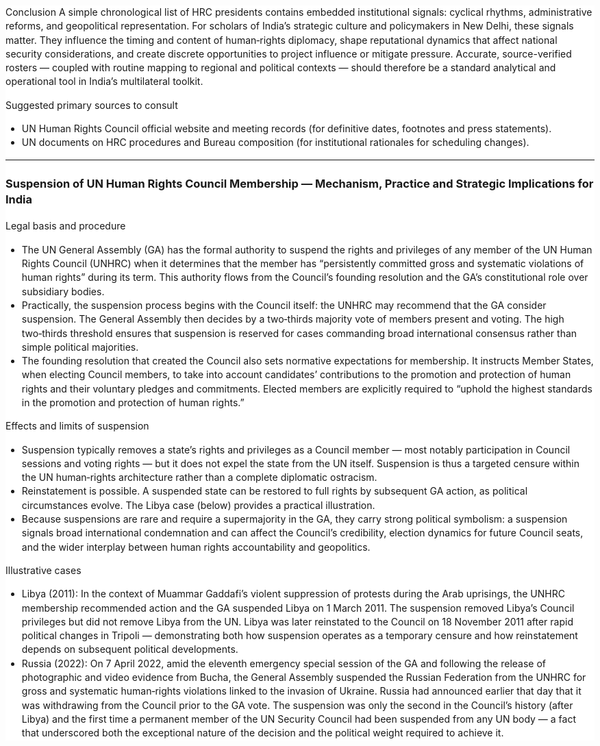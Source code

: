 Conclusion
A simple chronological list of HRC presidents contains embedded institutional signals: cyclical rhythms, administrative reforms, and geopolitical representation. For scholars of India’s strategic culture and policymakers in New Delhi, these signals matter. They influence the timing and content of human‑rights diplomacy, shape reputational dynamics that affect national security considerations, and create discrete opportunities to project influence or mitigate pressure. Accurate, source-verified rosters — coupled with routine mapping to regional and political contexts — should therefore be a standard analytical and operational tool in India’s multilateral toolkit.

Suggested primary sources to consult
- UN Human Rights Council official website and meeting records (for definitive dates, footnotes and press statements).  
- UN documents on HRC procedures and Bureau composition (for institutional rationales for scheduling changes).

---

### Suspension of UN Human Rights Council Membership — Mechanism, Practice and Strategic Implications for India

Legal basis and procedure
- The UN General Assembly (GA) has the formal authority to suspend the rights and privileges of any member of the UN Human Rights Council (UNHRC) when it determines that the member has “persistently committed gross and systematic violations of human rights” during its term. This authority flows from the Council’s founding resolution and the GA’s constitutional role over subsidiary bodies.
- Practically, the suspension process begins with the Council itself: the UNHRC may recommend that the GA consider suspension. The General Assembly then decides by a two‑thirds majority vote of members present and voting. The high two‑thirds threshold ensures that suspension is reserved for cases commanding broad international consensus rather than simple political majorities.
- The founding resolution that created the Council also sets normative expectations for membership. It instructs Member States, when electing Council members, to take into account candidates’ contributions to the promotion and protection of human rights and their voluntary pledges and commitments. Elected members are explicitly required to “uphold the highest standards in the promotion and protection of human rights.”

Effects and limits of suspension
- Suspension typically removes a state’s rights and privileges as a Council member — most notably participation in Council sessions and voting rights — but it does not expel the state from the UN itself. Suspension is thus a targeted censure within the UN human‑rights architecture rather than a complete diplomatic ostracism.
- Reinstatement is possible. A suspended state can be restored to full rights by subsequent GA action, as political circumstances evolve. The Libya case (below) provides a practical illustration.
- Because suspensions are rare and require a supermajority in the GA, they carry strong political symbolism: a suspension signals broad international condemnation and can affect the Council’s credibility, election dynamics for future Council seats, and the wider interplay between human rights accountability and geopolitics.

Illustrative cases
- Libya (2011): In the context of Muammar Gaddafi’s violent suppression of protests during the Arab uprisings, the UNHRC membership recommended action and the GA suspended Libya on 1 March 2011. The suspension removed Libya’s Council privileges but did not remove Libya from the UN. Libya was later reinstated to the Council on 18 November 2011 after rapid political changes in Tripoli — demonstrating both how suspension operates as a temporary censure and how reinstatement depends on subsequent political developments.
- Russia (2022): On 7 April 2022, amid the eleventh emergency special session of the GA and following the release of photographic and video evidence from Bucha, the General Assembly suspended the Russian Federation from the UNHRC for gross and systematic human‑rights violations linked to the invasion of Ukraine. Russia had announced earlier that day that it was withdrawing from the Council prior to the GA vote. The suspension was only the second in the Council’s history (after Libya) and the first time a permanent member of the UN Security Council had been suspended from any UN body — a fact that underscored both the exceptional nature of the decision and the political weight required to achieve it.
